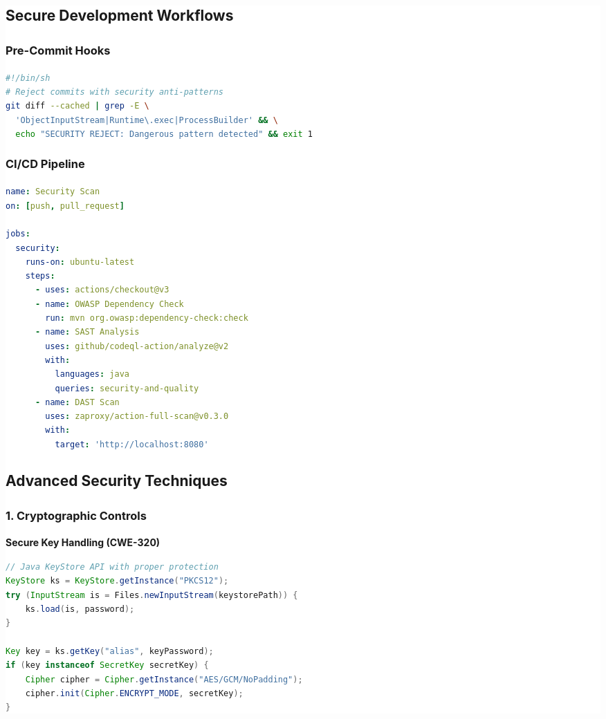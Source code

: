 ## Secure Development Workflows

### Pre-Commit Hooks

```bash
#!/bin/sh
# Reject commits with security anti-patterns
git diff --cached | grep -E \
  'ObjectInputStream|Runtime\.exec|ProcessBuilder' && \
  echo "SECURITY REJECT: Dangerous pattern detected" && exit 1
```

### CI/CD Pipeline

```yaml
name: Security Scan
on: [push, pull_request]

jobs:
  security:
    runs-on: ubuntu-latest
    steps:
      - uses: actions/checkout@v3
      - name: OWASP Dependency Check
        run: mvn org.owasp:dependency-check:check
      - name: SAST Analysis
        uses: github/codeql-action/analyze@v2
        with:
          languages: java
          queries: security-and-quality
      - name: DAST Scan
        uses: zaproxy/action-full-scan@v0.3.0
        with:
          target: 'http://localhost:8080'
```

## Advanced Security Techniques

### 1. Cryptographic Controls

**Secure Key Handling (CWE-320)**
```java
// Java KeyStore API with proper protection
KeyStore ks = KeyStore.getInstance("PKCS12");
try (InputStream is = Files.newInputStream(keystorePath)) {
    ks.load(is, password);
}

Key key = ks.getKey("alias", keyPassword);
if (key instanceof SecretKey secretKey) {
    Cipher cipher = Cipher.getInstance("AES/GCM/NoPadding");
    cipher.init(Cipher.ENCRYPT_MODE, secretKey);
}
```
